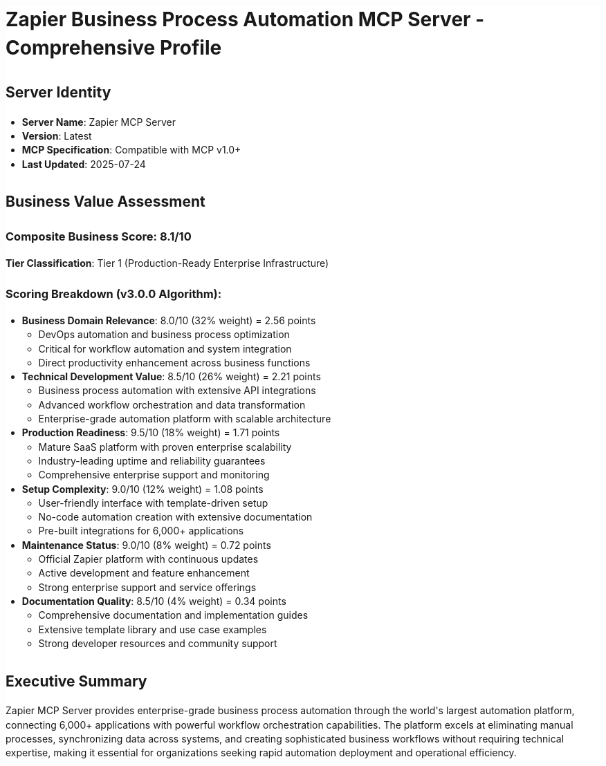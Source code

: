 # Zapier Business Process Automation MCP Server - Comprehensive Profile

## Server Identity
- **Server Name**: Zapier MCP Server
- **Version**: Latest
- **MCP Specification**: Compatible with MCP v1.0+
- **Last Updated**: 2025-07-24

## Business Value Assessment

### Composite Business Score: 8.1/10
**Tier Classification**: Tier 1 (Production-Ready Enterprise Infrastructure)

### Scoring Breakdown (v3.0.0 Algorithm):
- **Business Domain Relevance**: 8.0/10 (32% weight) = 2.56 points
  - DevOps automation and business process optimization
  - Critical for workflow automation and system integration
  - Direct productivity enhancement across business functions
- **Technical Development Value**: 8.5/10 (26% weight) = 2.21 points
  - Business process automation with extensive API integrations
  - Advanced workflow orchestration and data transformation
  - Enterprise-grade automation platform with scalable architecture
- **Production Readiness**: 9.5/10 (18% weight) = 1.71 points
  - Mature SaaS platform with proven enterprise scalability
  - Industry-leading uptime and reliability guarantees
  - Comprehensive enterprise support and monitoring
- **Setup Complexity**: 9.0/10 (12% weight) = 1.08 points
  - User-friendly interface with template-driven setup
  - No-code automation creation with extensive documentation
  - Pre-built integrations for 6,000+ applications
- **Maintenance Status**: 9.0/10 (8% weight) = 0.72 points
  - Official Zapier platform with continuous updates
  - Active development and feature enhancement
  - Strong enterprise support and service offerings
- **Documentation Quality**: 8.5/10 (4% weight) = 0.34 points
  - Comprehensive documentation and implementation guides
  - Extensive template library and use case examples
  - Strong developer resources and community support

## Executive Summary

Zapier MCP Server provides enterprise-grade business process automation through the world's largest automation platform, connecting 6,000+ applications with powerful workflow orchestration capabilities. The platform excels at eliminating manual processes, synchronizing data across systems, and creating sophisticated business workflows without requiring technical expertise, making it essential for organizations seeking rapid automation deployment and operational efficiency.
